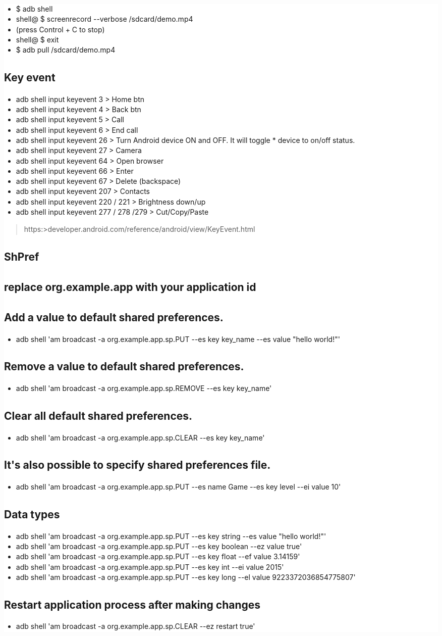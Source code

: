 * $ adb shell
* shell@ $ screenrecord --verbose /sdcard/demo.mp4
* (press Control + C to stop)
* shell@ $ exit
* $ adb pull /sdcard/demo.mp4

## Key event
* adb shell input keyevent 3 > Home btn
* adb shell input keyevent 4 > Back btn
* adb shell input keyevent 5 > Call
* adb shell input keyevent 6 > End call
* adb shell input keyevent 26  > Turn Android device ON and OFF. It will toggle * device to on/off status.
* adb shell input keyevent 27 > Camera
* adb shell input keyevent 64 > Open browser
* adb shell input keyevent 66 > Enter
* adb shell input keyevent 67 > Delete (backspace)
* adb shell input keyevent 207 > Contacts
* adb shell input keyevent 220 / 221 > Brightness down/up
* adb shell input keyevent 277 / 278 /279 > Cut/Copy/Paste

> https:>developer.android.com/reference/android/view/KeyEvent.html

## ShPref
## replace org.example.app with your application id

## Add a value to default shared preferences.
* adb shell 'am broadcast -a org.example.app.sp.PUT --es key key_name --es value "hello world!"'

## Remove a value to default shared preferences.
* adb shell 'am broadcast -a org.example.app.sp.REMOVE --es key key_name'

## Clear all default shared preferences.
* adb shell 'am broadcast -a org.example.app.sp.CLEAR --es key key_name'

## It's also possible to specify shared preferences file.
* adb shell 'am broadcast -a org.example.app.sp.PUT --es name Game --es key level --ei value 10'

## Data types
* adb shell 'am broadcast -a org.example.app.sp.PUT --es key string --es value "hello world!"'
* adb shell 'am broadcast -a org.example.app.sp.PUT --es key boolean --ez value true'
* adb shell 'am broadcast -a org.example.app.sp.PUT --es key float --ef value 3.14159'
* adb shell 'am broadcast -a org.example.app.sp.PUT --es key int --ei value 2015'
* adb shell 'am broadcast -a org.example.app.sp.PUT --es key long --el value 9223372036854775807'

## Restart application process after making changes
* adb shell 'am broadcast -a org.example.app.sp.CLEAR --ez restart true'
